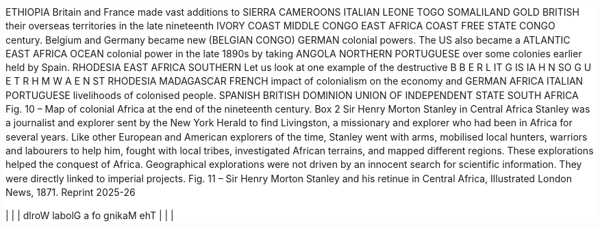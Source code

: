 ETHIOPIA
Britain and France made vast additions to SIERRA CAMEROONS ITALIAN
LEONE TOGO SOMALILAND
GOLD BRITISH
their overseas territories in the late nineteenth IVORY COAST MIDDLE CONGO EAST AFRICA
COAST FREE STATE
CONGO
century. Belgium and Germany became new (BELGIAN
CONGO) GERMAN
colonial powers. The US also became a ATLANTIC EAST AFRICA
OCEAN
colonial power in the late 1890s by taking ANGOLA
NORTHERN PORTUGUESE
over some colonies earlier held by Spain. RHODESIA EAST AFRICA
SOUTHERN
Let us look at one example of the destructive B B E R L IT G IS IA H N SO G U E T R H M W A E N ST RHODESIA MADAGASCAR
FRENCH
impact of colonialism on the economy and GERMAN AFRICA
ITALIAN
PORTUGUESE
livelihoods of colonised people. SPANISH
BRITISH DOMINION UNION OF
INDEPENDENT STATE
SOUTH AFRICA
Fig. 10 – Map of colonial Africa at the end of the nineteenth century.
Box 2
Sir Henry Morton Stanley in Central
Africa
Stanley was a journalist and explorer sent
by the New York Herald to find Livingston,
a missionary and explorer who had been in
Africa for several years. Like other European
and American explorers of the time, Stanley
went with arms, mobilised local hunters,
warriors and labourers to help him, fought
with local tribes, investigated African
terrains, and mapped different regions.
These explorations helped the conquest
of Africa. Geographical explorations were
not driven by an innocent search for
scientific information. They were directly
linked to imperial projects.
Fig. 11 – Sir Henry Morton Stanley and his retinue in Central Africa,
Illustrated London News, 1871.
Reprint 2025-26

|  |
| dlroW
labolG
a
fo
gnikaM
ehT |
|  |
